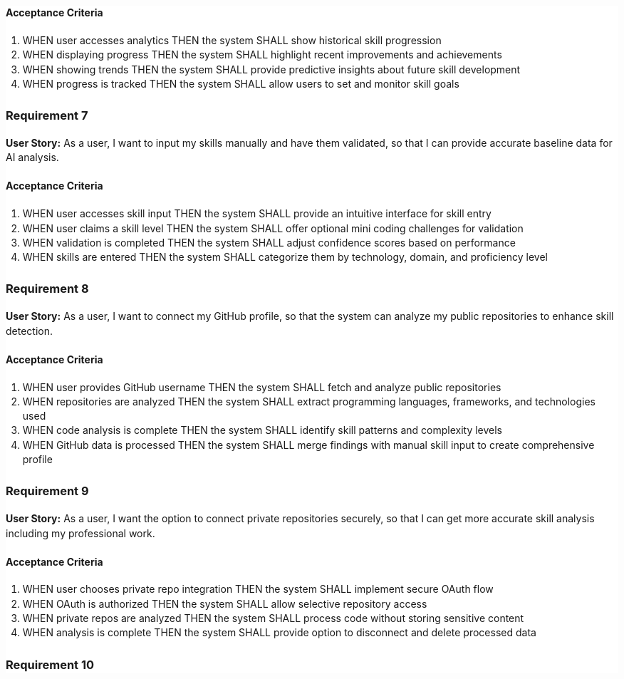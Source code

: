 #### Acceptance Criteria

1. WHEN user accesses analytics THEN the system SHALL show historical skill progression
2. WHEN displaying progress THEN the system SHALL highlight recent improvements and achievements
3. WHEN showing trends THEN the system SHALL provide predictive insights about future skill development
4. WHEN progress is tracked THEN the system SHALL allow users to set and monitor skill goals

### Requirement 7

**User Story:** As a user, I want to input my skills manually and have them validated, so that I can provide accurate baseline data for AI analysis.

#### Acceptance Criteria

1. WHEN user accesses skill input THEN the system SHALL provide an intuitive interface for skill entry
2. WHEN user claims a skill level THEN the system SHALL offer optional mini coding challenges for validation
3. WHEN validation is completed THEN the system SHALL adjust confidence scores based on performance
4. WHEN skills are entered THEN the system SHALL categorize them by technology, domain, and proficiency level

### Requirement 8

**User Story:** As a user, I want to connect my GitHub profile, so that the system can analyze my public repositories to enhance skill detection.

#### Acceptance Criteria

1. WHEN user provides GitHub username THEN the system SHALL fetch and analyze public repositories
2. WHEN repositories are analyzed THEN the system SHALL extract programming languages, frameworks, and technologies used
3. WHEN code analysis is complete THEN the system SHALL identify skill patterns and complexity levels
4. WHEN GitHub data is processed THEN the system SHALL merge findings with manual skill input to create comprehensive profile

### Requirement 9

**User Story:** As a user, I want the option to connect private repositories securely, so that I can get more accurate skill analysis including my professional work.

#### Acceptance Criteria

1. WHEN user chooses private repo integration THEN the system SHALL implement secure OAuth flow
2. WHEN OAuth is authorized THEN the system SHALL allow selective repository access
3. WHEN private repos are analyzed THEN the system SHALL process code without storing sensitive content
4. WHEN analysis is complete THEN the system SHALL provide option to disconnect and delete processed data

### Requirement 10
